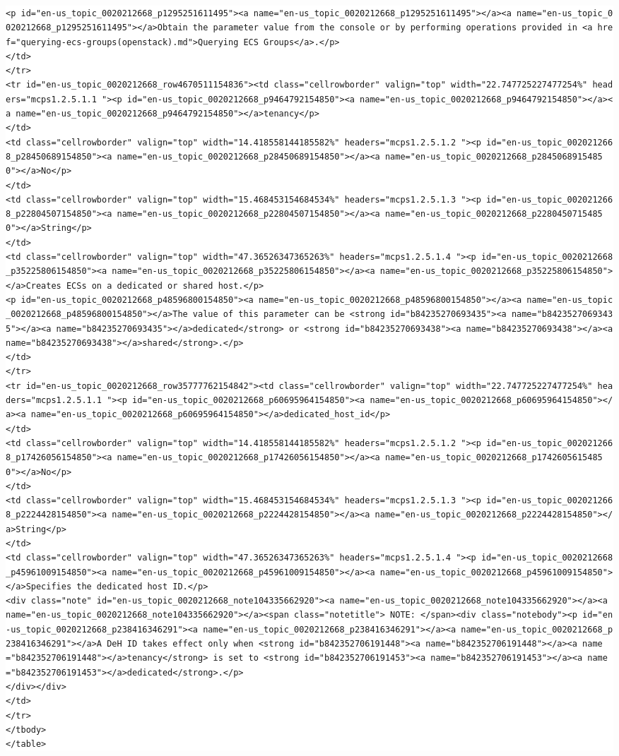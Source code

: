     <p id="en-us_topic_0020212668_p1295251611495"><a name="en-us_topic_0020212668_p1295251611495"></a><a name="en-us_topic_0020212668_p1295251611495"></a>Obtain the parameter value from the console or by performing operations provided in <a href="querying-ecs-groups(openstack).md">Querying ECS Groups</a>.</p>
    </td>
    </tr>
    <tr id="en-us_topic_0020212668_row4670511154836"><td class="cellrowborder" valign="top" width="22.747725227477254%" headers="mcps1.2.5.1.1 "><p id="en-us_topic_0020212668_p9464792154850"><a name="en-us_topic_0020212668_p9464792154850"></a><a name="en-us_topic_0020212668_p9464792154850"></a>tenancy</p>
    </td>
    <td class="cellrowborder" valign="top" width="14.418558144185582%" headers="mcps1.2.5.1.2 "><p id="en-us_topic_0020212668_p28450689154850"><a name="en-us_topic_0020212668_p28450689154850"></a><a name="en-us_topic_0020212668_p28450689154850"></a>No</p>
    </td>
    <td class="cellrowborder" valign="top" width="15.468453154684534%" headers="mcps1.2.5.1.3 "><p id="en-us_topic_0020212668_p22804507154850"><a name="en-us_topic_0020212668_p22804507154850"></a><a name="en-us_topic_0020212668_p22804507154850"></a>String</p>
    </td>
    <td class="cellrowborder" valign="top" width="47.36526347365263%" headers="mcps1.2.5.1.4 "><p id="en-us_topic_0020212668_p35225806154850"><a name="en-us_topic_0020212668_p35225806154850"></a><a name="en-us_topic_0020212668_p35225806154850"></a>Creates ECSs on a dedicated or shared host.</p>
    <p id="en-us_topic_0020212668_p48596800154850"><a name="en-us_topic_0020212668_p48596800154850"></a><a name="en-us_topic_0020212668_p48596800154850"></a>The value of this parameter can be <strong id="b84235270693435"><a name="b84235270693435"></a><a name="b84235270693435"></a>dedicated</strong> or <strong id="b84235270693438"><a name="b84235270693438"></a><a name="b84235270693438"></a>shared</strong>.</p>
    </td>
    </tr>
    <tr id="en-us_topic_0020212668_row35777762154842"><td class="cellrowborder" valign="top" width="22.747725227477254%" headers="mcps1.2.5.1.1 "><p id="en-us_topic_0020212668_p60695964154850"><a name="en-us_topic_0020212668_p60695964154850"></a><a name="en-us_topic_0020212668_p60695964154850"></a>dedicated_host_id</p>
    </td>
    <td class="cellrowborder" valign="top" width="14.418558144185582%" headers="mcps1.2.5.1.2 "><p id="en-us_topic_0020212668_p17426056154850"><a name="en-us_topic_0020212668_p17426056154850"></a><a name="en-us_topic_0020212668_p17426056154850"></a>No</p>
    </td>
    <td class="cellrowborder" valign="top" width="15.468453154684534%" headers="mcps1.2.5.1.3 "><p id="en-us_topic_0020212668_p2224428154850"><a name="en-us_topic_0020212668_p2224428154850"></a><a name="en-us_topic_0020212668_p2224428154850"></a>String</p>
    </td>
    <td class="cellrowborder" valign="top" width="47.36526347365263%" headers="mcps1.2.5.1.4 "><p id="en-us_topic_0020212668_p45961009154850"><a name="en-us_topic_0020212668_p45961009154850"></a><a name="en-us_topic_0020212668_p45961009154850"></a>Specifies the dedicated host ID.</p>
    <div class="note" id="en-us_topic_0020212668_note104335662920"><a name="en-us_topic_0020212668_note104335662920"></a><a name="en-us_topic_0020212668_note104335662920"></a><span class="notetitle"> NOTE: </span><div class="notebody"><p id="en-us_topic_0020212668_p238416346291"><a name="en-us_topic_0020212668_p238416346291"></a><a name="en-us_topic_0020212668_p238416346291"></a>A DeH ID takes effect only when <strong id="b842352706191448"><a name="b842352706191448"></a><a name="b842352706191448"></a>tenancy</strong> is set to <strong id="b842352706191453"><a name="b842352706191453"></a><a name="b842352706191453"></a>dedicated</strong>.</p>
    </div></div>
    </td>
    </tr>
    </tbody>
    </table>
